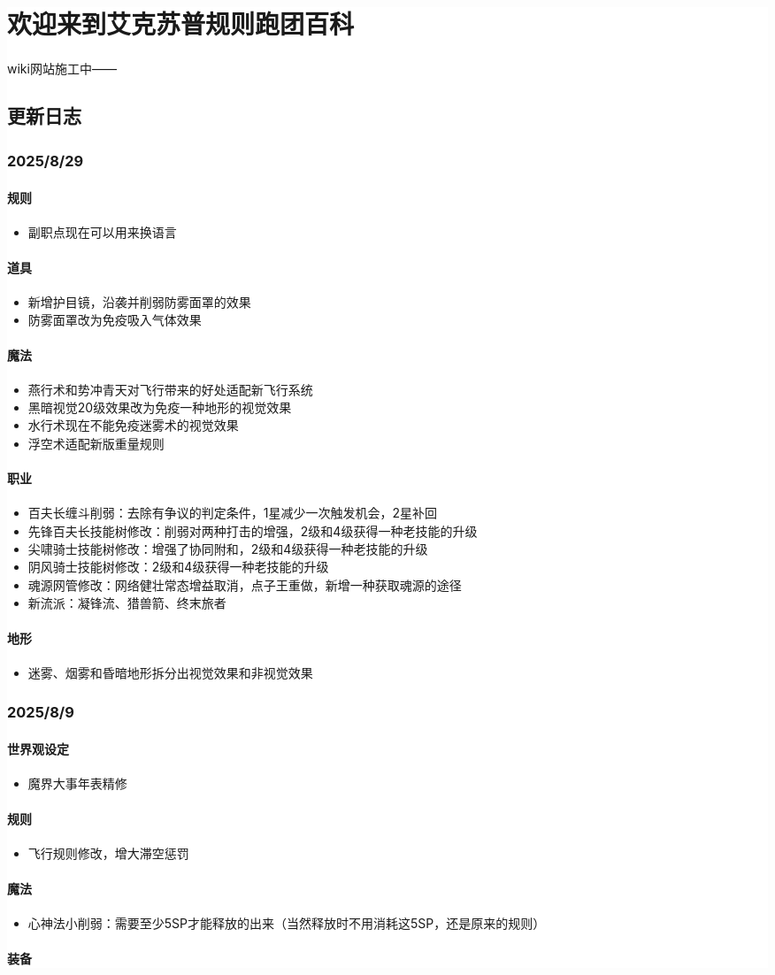 # 欢迎来到艾克苏普规则跑团百科

wiki网站施工中——

## 更新日志

### 2025/8/29

#### 规则

* 副职点现在可以用来换语言

#### 道具

* 新增护目镜，沿袭并削弱防雾面罩的效果
* 防雾面罩改为免疫吸入气体效果

#### 魔法

* 燕行术和势冲青天对飞行带来的好处适配新飞行系统
* 黑暗视觉20级效果改为免疫一种地形的视觉效果
* 水行术现在不能免疫迷雾术的视觉效果
* 浮空术适配新版重量规则

#### 职业

* 百夫长缠斗削弱：去除有争议的判定条件，1星减少一次触发机会，2星补回
* 先锋百夫长技能树修改：削弱对两种打击的增强，2级和4级获得一种老技能的升级
* 尖啸骑士技能树修改：增强了协同附和，2级和4级获得一种老技能的升级
* 阴风骑士技能树修改：2级和4级获得一种老技能的升级
* 魂源网管修改：网络健壮常态增益取消，点子王重做，新增一种获取魂源的途径
* 新流派：凝锋流、猎兽箭、终末旅者

#### 地形

* 迷雾、烟雾和昏暗地形拆分出视觉效果和非视觉效果

### 2025/8/9

#### 世界观设定

* 魔界大事年表精修

#### 规则

* 飞行规则修改，增大滞空惩罚

#### 魔法

* 心神法小削弱：需要至少5SP才能释放的出来（当然释放时不用消耗这5SP，还是原来的规则）

#### 装备
